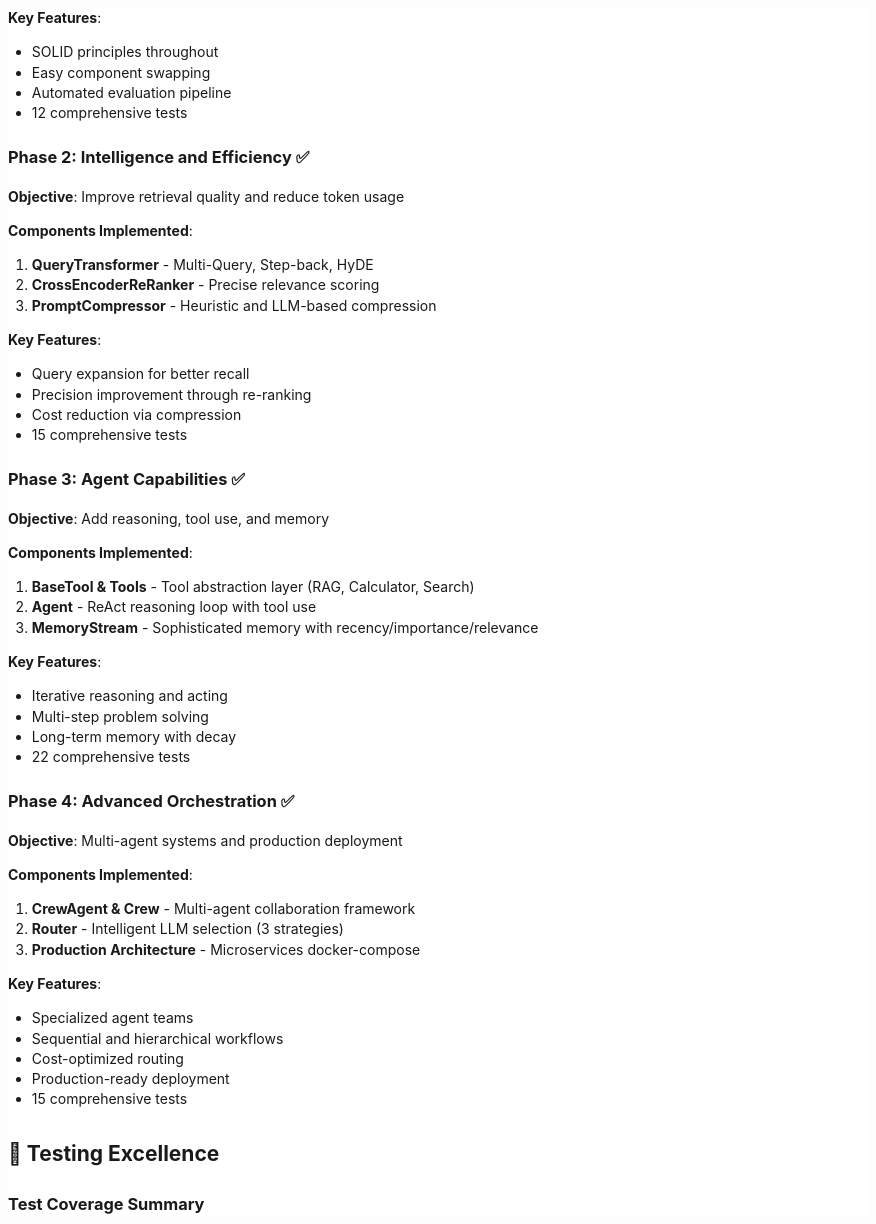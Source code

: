 **Key Features**:
- SOLID principles throughout
- Easy component swapping
- Automated evaluation pipeline
- 12 comprehensive tests

### Phase 2: Intelligence and Efficiency ✅
**Objective**: Improve retrieval quality and reduce token usage

**Components Implemented**:
1. **QueryTransformer** - Multi-Query, Step-back, HyDE
2. **CrossEncoderReRanker** - Precise relevance scoring
3. **PromptCompressor** - Heuristic and LLM-based compression

**Key Features**:
- Query expansion for better recall
- Precision improvement through re-ranking
- Cost reduction via compression
- 15 comprehensive tests

### Phase 3: Agent Capabilities ✅
**Objective**: Add reasoning, tool use, and memory

**Components Implemented**:
1. **BaseTool & Tools** - Tool abstraction layer (RAG, Calculator, Search)
2. **Agent** - ReAct reasoning loop with tool use
3. **MemoryStream** - Sophisticated memory with recency/importance/relevance

**Key Features**:
- Iterative reasoning and acting
- Multi-step problem solving
- Long-term memory with decay
- 22 comprehensive tests

### Phase 4: Advanced Orchestration ✅
**Objective**: Multi-agent systems and production deployment

**Components Implemented**:
1. **CrewAgent & Crew** - Multi-agent collaboration framework
2. **Router** - Intelligent LLM selection (3 strategies)
3. **Production Architecture** - Microservices docker-compose

**Key Features**:
- Specialized agent teams
- Sequential and hierarchical workflows
- Cost-optimized routing
- Production-ready deployment
- 15 comprehensive tests

## 🧪 Testing Excellence

### Test Coverage Summary
